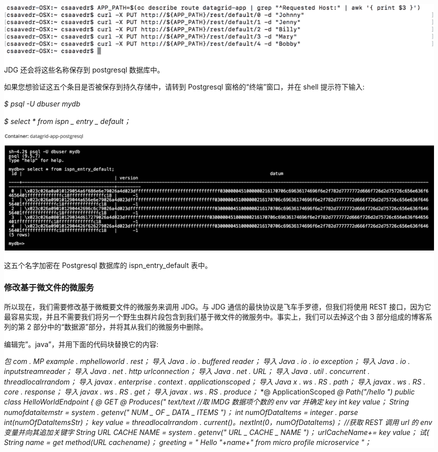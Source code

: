 ![](img/ccd0bf998f9a3da2d7ac14fae1fbbefb.png)

JDG 还会将这些名称保存到 postgresql 数据库中。

如果您想验证这五个条目是否被保存到持久存储中，请转到 Postgresql 窗格的“终端”窗口，并在 shell 提示符下输入:

*$ psql -U dbuser mydb*

*$ select * from ispn _ entry _ default；*

![](img/34dc69ae06b1d3b3f09b2fb656ab5094.png)

这五个名字加密在 Postgresql 数据库的 ispn_entry_default 表中。

### 修改基于微文件的微服务

所以现在，我们需要修改基于微概要文件的微服务来调用 JDG。与 JDG 通信的最快协议是飞车手罗德，但我们将使用 REST 接口，因为它最容易实现，并且不需要我们将另一个野生虫群片段包含到我们基于微文件的微服务中。事实上，我们可以去掉这个由 3 部分组成的博客系列的第 2 部分中的“数据源”部分，并将其从我们的微服务中删除。

编辑完”。java”，并用下面的代码块替换它的内容:

*包 com . MP example . mphelloworld . rest；*
*导入 Java . io . buffered reader；*
*导入 Java . io . io exception；*
*导入 Java . io . inputstreamreader；*
*导入 Java . net . http urlconnection；*
*导入 Java . net . URL；*
*导入 Java . util . concurrent . threadlocalrrandom；*
*导入 javax . enterprise . context . applicationscoped；*
*导入 Java x . ws . RS . path；*
*导入 javax . ws . RS . core . response；*
*导入 javax . ws . RS . get；*
*导入 javax . ws . RS . produce；*
*@ ApplicationScoped
*@ Path("/hello ")*
*public class HelloWorldEndpoint {*
*@ GET*
*@ Produces(" text/text*
*//取 IMDG 数据项个数的 env var 并确定 key*
*int key value；*
*String numofdataitemstr = system . getenv(" NUM _ OF _ DATA _ ITEMS ")；*
*int numOfDataItems = integer . parse int(numOfDataItemsStr)；*
*key value = threadlocalrrandom . current()。nextInt(0，numOfDataItems)；*
*//获取 REST 调用 url 的 env 变量并向其追加关键字*
*String URL CACHE NAME = system . getenv(" URL _ CACHE _ NAME ")；*
*urlCacheName+= key value；*
*试{*
*String name = get method(URL cachename)；*
*greeting = " Hello "+name+" from micro profile microservice "；*